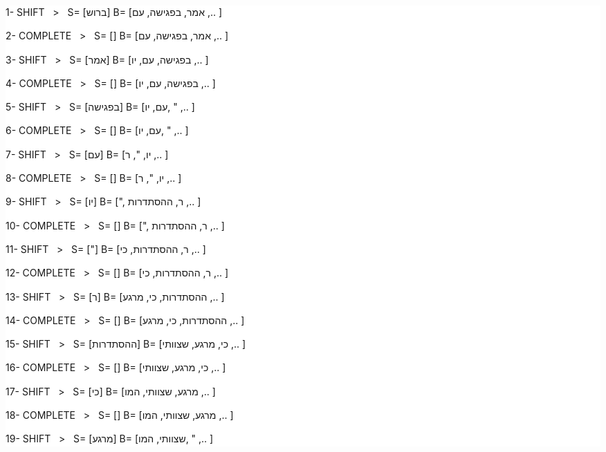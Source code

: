 
1- SHIFT&nbsp;&nbsp;&nbsp;>&nbsp;&nbsp;&nbsp;S= [ברוש]   B= [אמר, בפגישה, עם ,.. ]



2- COMPLETE&nbsp;&nbsp;&nbsp;>&nbsp;&nbsp;&nbsp;S= []   B= [אמר, בפגישה, עם ,.. ]



3- SHIFT&nbsp;&nbsp;&nbsp;>&nbsp;&nbsp;&nbsp;S= [אמר]   B= [בפגישה, עם, יו ,.. ]



4- COMPLETE&nbsp;&nbsp;&nbsp;>&nbsp;&nbsp;&nbsp;S= []   B= [בפגישה, עם, יו ,.. ]



5- SHIFT&nbsp;&nbsp;&nbsp;>&nbsp;&nbsp;&nbsp;S= [בפגישה]   B= [עם, יו, " ,.. ]



6- COMPLETE&nbsp;&nbsp;&nbsp;>&nbsp;&nbsp;&nbsp;S= []   B= [עם, יו, " ,.. ]



7- SHIFT&nbsp;&nbsp;&nbsp;>&nbsp;&nbsp;&nbsp;S= [עם]   B= [יו, ", ר ,.. ]



8- COMPLETE&nbsp;&nbsp;&nbsp;>&nbsp;&nbsp;&nbsp;S= []   B= [יו, ", ר ,.. ]



9- SHIFT&nbsp;&nbsp;&nbsp;>&nbsp;&nbsp;&nbsp;S= [יו]   B= [", ר, ההסתדרות ,.. ]



10- COMPLETE&nbsp;&nbsp;&nbsp;>&nbsp;&nbsp;&nbsp;S= []   B= [", ר, ההסתדרות ,.. ]



11- SHIFT&nbsp;&nbsp;&nbsp;>&nbsp;&nbsp;&nbsp;S= ["]   B= [ר, ההסתדרות, כי ,.. ]



12- COMPLETE&nbsp;&nbsp;&nbsp;>&nbsp;&nbsp;&nbsp;S= []   B= [ר, ההסתדרות, כי ,.. ]



13- SHIFT&nbsp;&nbsp;&nbsp;>&nbsp;&nbsp;&nbsp;S= [ר]   B= [ההסתדרות, כי, מרגע ,.. ]



14- COMPLETE&nbsp;&nbsp;&nbsp;>&nbsp;&nbsp;&nbsp;S= []   B= [ההסתדרות, כי, מרגע ,.. ]



15- SHIFT&nbsp;&nbsp;&nbsp;>&nbsp;&nbsp;&nbsp;S= [ההסתדרות]   B= [כי, מרגע, שצוותי ,.. ]



16- COMPLETE&nbsp;&nbsp;&nbsp;>&nbsp;&nbsp;&nbsp;S= []   B= [כי, מרגע, שצוותי ,.. ]



17- SHIFT&nbsp;&nbsp;&nbsp;>&nbsp;&nbsp;&nbsp;S= [כי]   B= [מרגע, שצוותי, המו ,.. ]



18- COMPLETE&nbsp;&nbsp;&nbsp;>&nbsp;&nbsp;&nbsp;S= []   B= [מרגע, שצוותי, המו ,.. ]



19- SHIFT&nbsp;&nbsp;&nbsp;>&nbsp;&nbsp;&nbsp;S= [מרגע]   B= [שצוותי, המו, " ,.. ]


